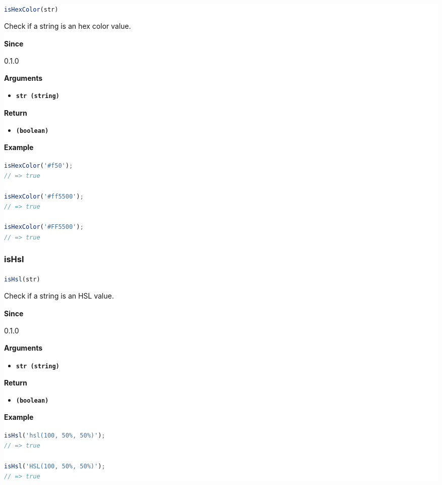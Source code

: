 ```js
isHexColor(str)
```

Check if a string is an hex color value.

**Since**

0.1.0

**Arguments**

* **`str (string)`**

**Return**

* **`(boolean)`**

**Example**

```js
isHexColor('#f50');
// => true

isHexColor('#ff5500');
// => true

isHexColor('#FF5500');
// => true
```

### isHsl

```js
isHsl(str)
```

Check if a string is an HSL value.

**Since**

0.1.0

**Arguments**

* **`str (string)`**

**Return**

* **`(boolean)`**

**Example**

```js
isHsl('hsl(100, 50%, 50%)');
// => true

isHsl('HSL(100, 50%, 50%)');
// => true
```
